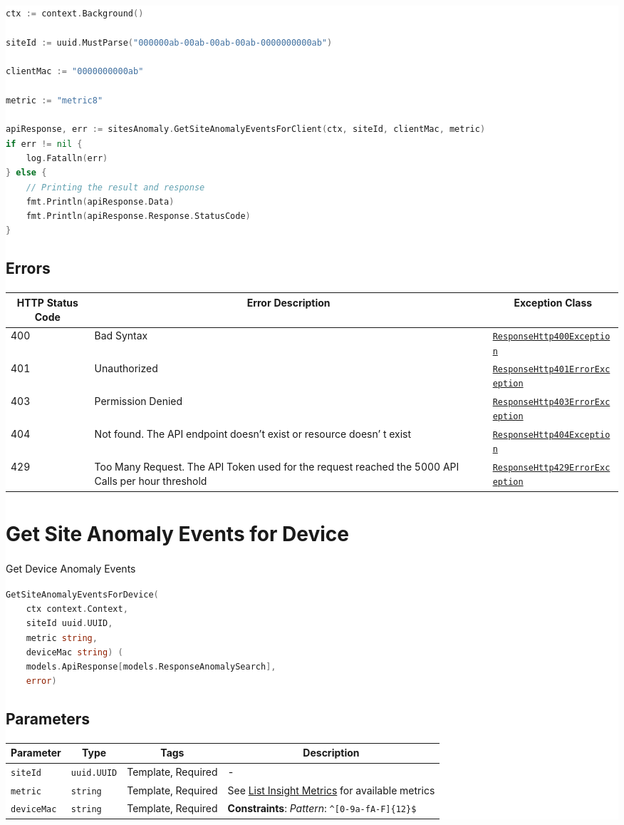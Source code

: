```go
ctx := context.Background()

siteId := uuid.MustParse("000000ab-00ab-00ab-00ab-0000000000ab")

clientMac := "0000000000ab"

metric := "metric8"

apiResponse, err := sitesAnomaly.GetSiteAnomalyEventsForClient(ctx, siteId, clientMac, metric)
if err != nil {
    log.Fatalln(err)
} else {
    // Printing the result and response
    fmt.Println(apiResponse.Data)
    fmt.Println(apiResponse.Response.StatusCode)
}
```

## Errors

| HTTP Status Code | Error Description | Exception Class |
|  --- | --- | --- |
| 400 | Bad Syntax | [`ResponseHttp400Exception`](../../doc/models/response-http-400-exception.md) |
| 401 | Unauthorized | [`ResponseHttp401ErrorException`](../../doc/models/response-http-401-error-exception.md) |
| 403 | Permission Denied | [`ResponseHttp403ErrorException`](../../doc/models/response-http-403-error-exception.md) |
| 404 | Not found. The API endpoint doesn’t exist or resource doesn’ t exist | [`ResponseHttp404Exception`](../../doc/models/response-http-404-exception.md) |
| 429 | Too Many Request. The API Token used for the request reached the 5000 API Calls per hour threshold | [`ResponseHttp429ErrorException`](../../doc/models/response-http-429-error-exception.md) |


# Get Site Anomaly Events for Device

Get Device Anomaly Events

```go
GetSiteAnomalyEventsForDevice(
    ctx context.Context,
    siteId uuid.UUID,
    metric string,
    deviceMac string) (
    models.ApiResponse[models.ResponseAnomalySearch],
    error)
```

## Parameters

| Parameter | Type | Tags | Description |
|  --- | --- | --- | --- |
| `siteId` | `uuid.UUID` | Template, Required | - |
| `metric` | `string` | Template, Required | See [List Insight Metrics](../../doc/controllers/constants-definitions.md#list-insight-metrics) for available metrics |
| `deviceMac` | `string` | Template, Required | **Constraints**: *Pattern*: `^[0-9a-fA-F]{12}$` |
